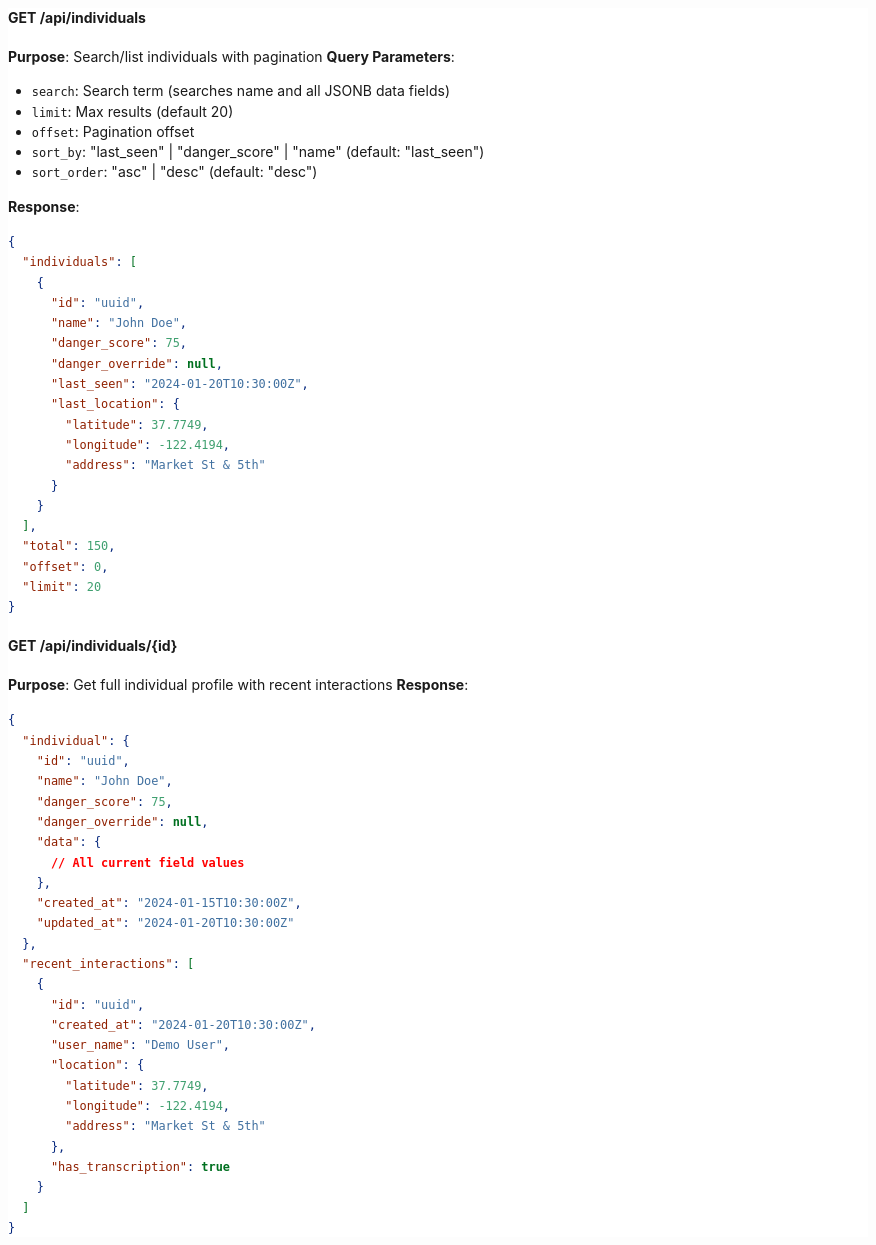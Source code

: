 #### GET /api/individuals
**Purpose**: Search/list individuals with pagination
**Query Parameters**:
- `search`: Search term (searches name and all JSONB data fields)
- `limit`: Max results (default 20)
- `offset`: Pagination offset
- `sort_by`: "last_seen" | "danger_score" | "name" (default: "last_seen")
- `sort_order`: "asc" | "desc" (default: "desc")

**Response**:
```json
{
  "individuals": [
    {
      "id": "uuid",
      "name": "John Doe",
      "danger_score": 75,
      "danger_override": null,
      "last_seen": "2024-01-20T10:30:00Z",
      "last_location": {
        "latitude": 37.7749,
        "longitude": -122.4194,
        "address": "Market St & 5th"
      }
    }
  ],
  "total": 150,
  "offset": 0,
  "limit": 20
}
```

#### GET /api/individuals/{id}
**Purpose**: Get full individual profile with recent interactions
**Response**:
```json
{
  "individual": {
    "id": "uuid",
    "name": "John Doe",
    "danger_score": 75,
    "danger_override": null,
    "data": {
      // All current field values
    },
    "created_at": "2024-01-15T10:30:00Z",
    "updated_at": "2024-01-20T10:30:00Z"
  },
  "recent_interactions": [
    {
      "id": "uuid",
      "created_at": "2024-01-20T10:30:00Z",
      "user_name": "Demo User",
      "location": {
        "latitude": 37.7749,
        "longitude": -122.4194,
        "address": "Market St & 5th"
      },
      "has_transcription": true
    }
  ]
}
```
